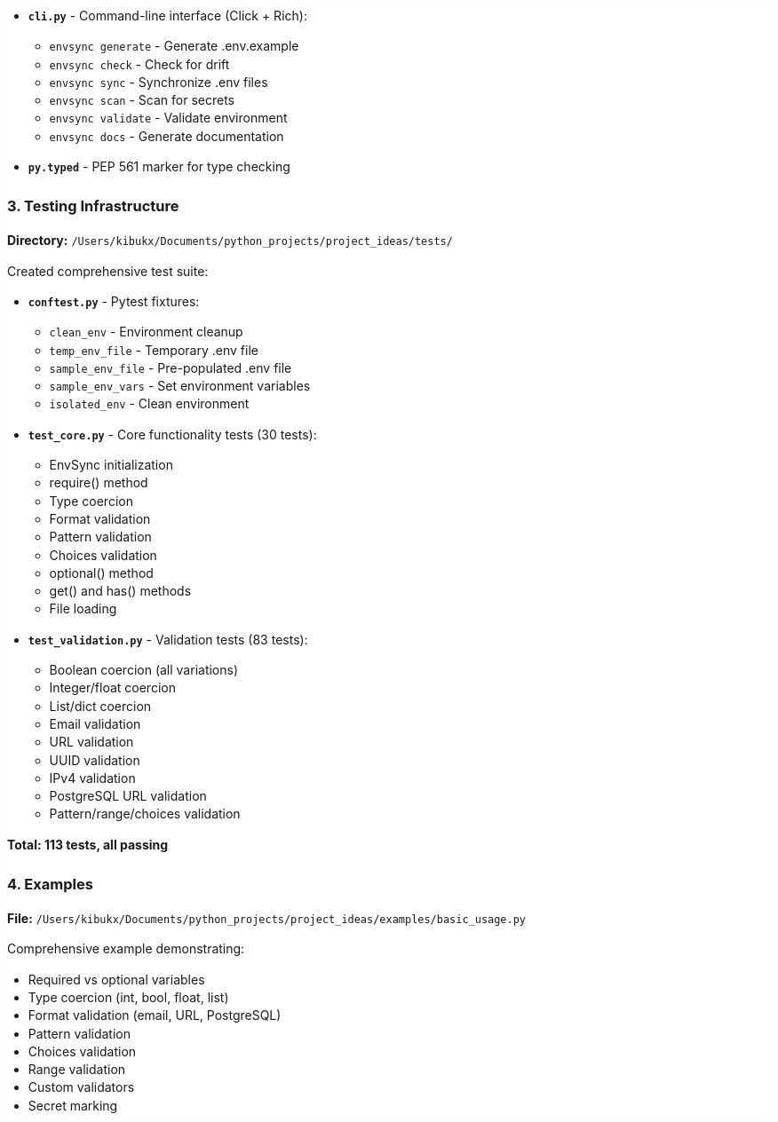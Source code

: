 - **`cli.py`** - Command-line interface (Click + Rich):
  - `envsync generate` - Generate .env.example
  - `envsync check` - Check for drift
  - `envsync sync` - Synchronize .env files
  - `envsync scan` - Scan for secrets
  - `envsync validate` - Validate environment
  - `envsync docs` - Generate documentation
  
- **`py.typed`** - PEP 561 marker for type checking

### 3. Testing Infrastructure
**Directory:** `/Users/kibukx/Documents/python_projects/project_ideas/tests/`

Created comprehensive test suite:

- **`conftest.py`** - Pytest fixtures:
  - `clean_env` - Environment cleanup
  - `temp_env_file` - Temporary .env file
  - `sample_env_file` - Pre-populated .env file
  - `sample_env_vars` - Set environment variables
  - `isolated_env` - Clean environment
  
- **`test_core.py`** - Core functionality tests (30 tests):
  - EnvSync initialization
  - require() method
  - Type coercion
  - Format validation
  - Pattern validation
  - Choices validation
  - optional() method
  - get() and has() methods
  - File loading
  
- **`test_validation.py`** - Validation tests (83 tests):
  - Boolean coercion (all variations)
  - Integer/float coercion
  - List/dict coercion
  - Email validation
  - URL validation
  - UUID validation
  - IPv4 validation
  - PostgreSQL URL validation
  - Pattern/range/choices validation

**Total: 113 tests, all passing**

### 4. Examples
**File:** `/Users/kibukx/Documents/python_projects/project_ideas/examples/basic_usage.py`

Comprehensive example demonstrating:
- Required vs optional variables
- Type coercion (int, bool, float, list)
- Format validation (email, URL, PostgreSQL)
- Pattern validation
- Choices validation
- Range validation
- Custom validators
- Secret marking
